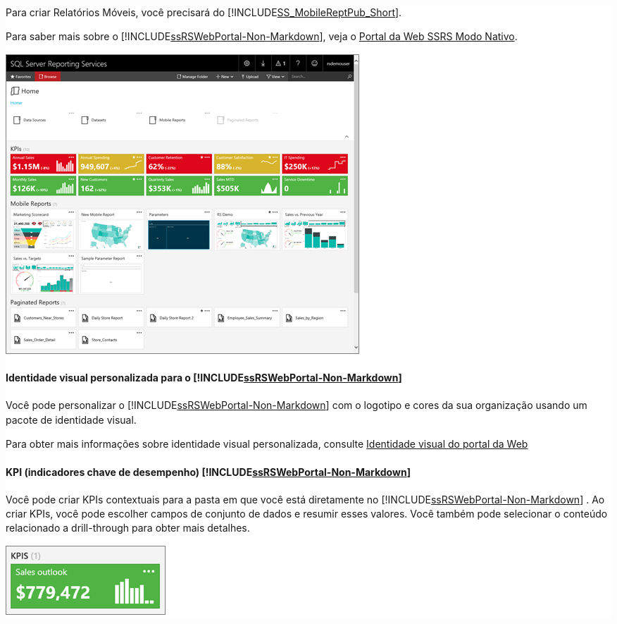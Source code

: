  Para criar Relatórios Móveis, você precisará do [!INCLUDE[SS_MobileReptPub_Short](../includes/ss-mobilereptpub-short.md)].  
  
 Para saber mais sobre o [!INCLUDE[ssRSWebPortal-Non-Markdown](../includes/ssrswebportal-non-markdown-md.md)], veja o [Portal da Web SSRS Modo Nativo](../reporting-services/web-portal-ssrs-native-mode.md).  
  
 ![ssRSPortal](../reporting-services/media/ssrsportal.png "ssRSPortal")  
 
 #### <a name="custom-branding-for-the-includessrswebportal-non-markdownincludesssrswebportal-non-markdown-mdmd"></a>Identidade visual personalizada para o [!INCLUDE[ssRSWebPortal-Non-Markdown](../includes/ssrswebportal-non-markdown-md.md)] 
  Você pode personalizar o [!INCLUDE[ssRSWebPortal-Non-Markdown](../includes/ssrswebportal-non-markdown-md.md)] com o logotipo e cores da sua organização usando um pacote de identidade visual.  
  
  Para obter mais informações sobre identidade visual personalizada, consulte [Identidade visual do portal da Web](http://msdn.microsoft.com/6dac97f7-02a6-4711-81a3-e850a6b40bf1)
 
 #### <a name="key-performance-indicators-kpi-in-the-includessrswebportal-non-markdownincludesssrswebportal-non-markdown-mdmd"></a>KPI (indicadores chave de desempenho) [!INCLUDE[ssRSWebPortal-Non-Markdown](../includes/ssrswebportal-non-markdown-md.md)] 

Você pode criar KPIs contextuais para a pasta em que você está diretamente no [!INCLUDE[ssRSWebPortal-Non-Markdown](../includes/ssrswebportal-non-markdown-md.md)] . Ao criar KPIs, você pode escolher campos de conjunto de dados e resumir esses valores. Você também pode selecionar o conteúdo relacionado a drill-through para obter mais detalhes.
  
 ![ssrs-webportal-kpi](../reporting-services/media/ssrs-webportal-kpi.png)
 